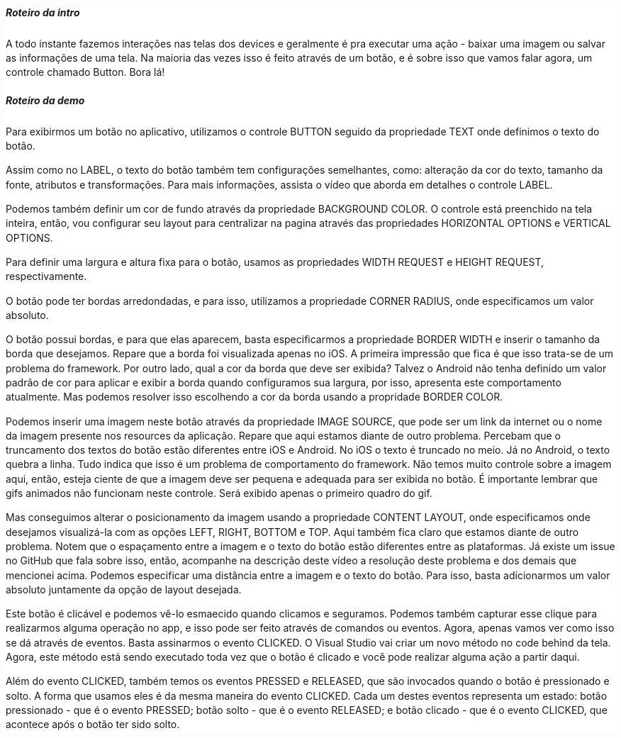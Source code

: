 ##### Roteiro da intro
A todo instante fazemos interações nas telas dos devices e geralmente é pra executar uma ação - baixar uma imagem ou salvar as informações de uma tela. Na maioria das vezes isso é feito através de um botão, e é sobre isso que vamos falar agora, um controle chamado Button. Bora lá!

##### Roteiro da demo
Para exibirmos um botão no aplicativo, utilizamos o controle BUTTON seguido da propriedade TEXT onde definimos o texto do botão. 

Assim como no LABEL, o texto do botão também tem configurações semelhantes, como: alteração da cor do texto, tamanho da fonte, atributos e transformações. Para mais informações, assista o vídeo que aborda em detalhes o controle LABEL.

Podemos também definir um cor de fundo através da propriedade BACKGROUND COLOR. O controle está preenchido na tela inteira, então, vou configurar seu layout para centralizar na pagina através das propriedades HORIZONTAL OPTIONS e VERTICAL OPTIONS.

Para definir uma largura e altura fixa para o botão, usamos as propriedades WIDTH REQUEST e HEIGHT REQUEST, respectivamente. 

O botão pode ter bordas arredondadas, e para isso, utilizamos a propriedade CORNER RADIUS, onde especificamos um valor absoluto.

O botão possui bordas, e para que elas aparecem, basta especificarmos a propriedade BORDER WIDTH e inserir o tamanho da borda que desejamos. Repare que a borda foi visualizada apenas no iOS. A primeira impressão que fica é que isso trata-se de um problema do framework. Por outro lado, qual a cor da borda que deve ser exibida? Talvez o Android não tenha definido um valor padrão de cor para aplicar e exibir a borda quando configuramos sua largura, por isso, apresenta este comportamento atualmente. Mas podemos resolver isso escolhendo a cor da borda usando a propridade BORDER COLOR.

Podemos inserir uma imagem neste botão através da propriedade IMAGE SOURCE, que pode ser um link da internet ou o nome da imagem presente nos resources da aplicação. Repare que aqui estamos diante de outro problema. Percebam que o truncamento dos textos do botão estão diferentes entre iOS e Android. No iOS o texto é truncado no meio. Já no Android, o texto quebra a linha. Tudo indica que isso é um problema de comportamento do framework. Não temos muito controle sobre a imagem aqui, então, esteja ciente de que a imagem deve ser pequena e adequada para ser exibida no botão. É importante lembrar que gifs animados não funcionam neste controle. Será exibido apenas o primeiro quadro do gif.

Mas conseguimos alterar o posicionamento da imagem usando a propriedade CONTENT LAYOUT, onde especificamos onde desejamos visualizá-la com as opções LEFT, RIGHT, BOTTOM e TOP. Aqui também fica claro que estamos diante de outro problema. Notem que o espaçamento entre a imagem e o texto do botão estão diferentes entre as plataformas. Já existe um issue no GitHub que fala sobre isso, então, acompanhe na descrição deste vídeo a resolução deste problema e dos demais que mencionei acima. Podemos especificar uma distância entre a imagem e o texto do botão. Para isso, basta adicionarmos um valor absoluto juntamente da opção de layout desejada.

Este botão é clicável e podemos vê-lo esmaecido quando clicamos e seguramos. Podemos também capturar esse clique para realizarmos alguma operação no app, e isso pode ser feito através de comandos ou eventos. Agora, apenas vamos ver como isso se dá através de eventos. Basta assinarmos o evento CLICKED. O Visual Studio vai criar um novo método no code behind da tela. Agora, este método está sendo executado toda vez que o botão é clicado e você pode realizar alguma ação a partir daqui.

Além do evento CLICKED, também temos os eventos PRESSED e RELEASED, que são invocados quando o botão é pressionado e solto. A forma que usamos eles é da mesma maneira do evento CLICKED. Cada um destes eventos representa um estado: botão pressionado - que é o evento PRESSED; botão solto - que é o evento RELEASED; e botão clicado - que é o evento CLICKED, que acontece após o botão ter sido solto.
